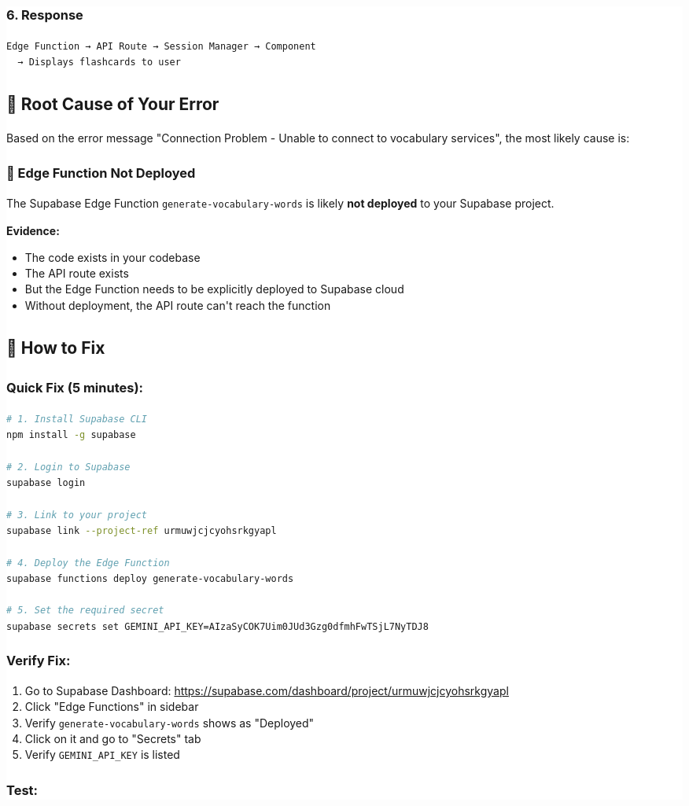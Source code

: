 ### 6. Response
```
Edge Function → API Route → Session Manager → Component
  → Displays flashcards to user
```

## 🐛 Root Cause of Your Error

Based on the error message "Connection Problem - Unable to connect to vocabulary services", the most likely cause is:

### **🔴 Edge Function Not Deployed**

The Supabase Edge Function `generate-vocabulary-words` is likely **not deployed** to your Supabase project.

**Evidence:**
- The code exists in your codebase
- The API route exists
- But the Edge Function needs to be explicitly deployed to Supabase cloud
- Without deployment, the API route can't reach the function

## 🚀 How to Fix

### Quick Fix (5 minutes):

```bash
# 1. Install Supabase CLI
npm install -g supabase

# 2. Login to Supabase
supabase login

# 3. Link to your project
supabase link --project-ref urmuwjcjcyohsrkgyapl

# 4. Deploy the Edge Function
supabase functions deploy generate-vocabulary-words

# 5. Set the required secret
supabase secrets set GEMINI_API_KEY=AIzaSyCOK7Uim0JUd3Gzg0dfmhFwTSjL7NyTDJ8
```

### Verify Fix:

1. Go to Supabase Dashboard: https://supabase.com/dashboard/project/urmuwjcjcyohsrkgyapl
2. Click "Edge Functions" in sidebar
3. Verify `generate-vocabulary-words` shows as "Deployed"
4. Click on it and go to "Secrets" tab
5. Verify `GEMINI_API_KEY` is listed

### Test:
